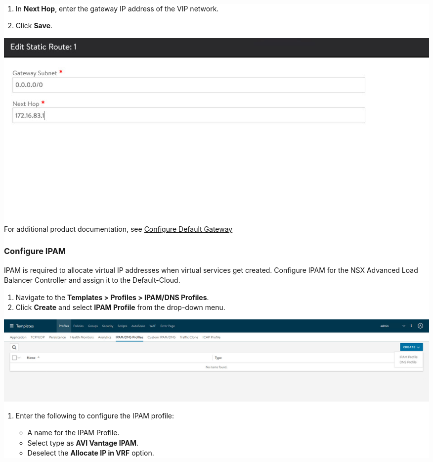 1. In **Next Hop**, enter the gateway IP address of the VIP network.

1. Click **Save**.

  ![](./img/tko-on-vsphere-with-tanzu/image72.jpg)

For additional product documentation, see [Configure Default Gateway](https://docs.vmware.com/en/VMware-vSphere/7.0/vmware-vsphere-with-tanzu/GUID-AB96BE48-D5B3-4B88-A92E-5A083472C56D.html)

### Configure IPAM

IPAM is required to allocate virtual IP addresses when virtual services get created. Configure IPAM for the NSX Advanced Load Balancer Controller and assign it to the Default-Cloud.

1. Navigate to the **Templates > Profiles > IPAM/DNS Profiles**.
1. Click **Create** and select **IPAM Profile** from the drop-down menu.

  ![](./img/tko-on-vsphere-with-tanzu/image30.jpg)

1. Enter the following to configure the IPAM profile:  

   - A name for the IPAM Profile.
   - Select type as **AVI Vantage IPAM**.
   - Deselect the **Allocate IP in VRF** option.
